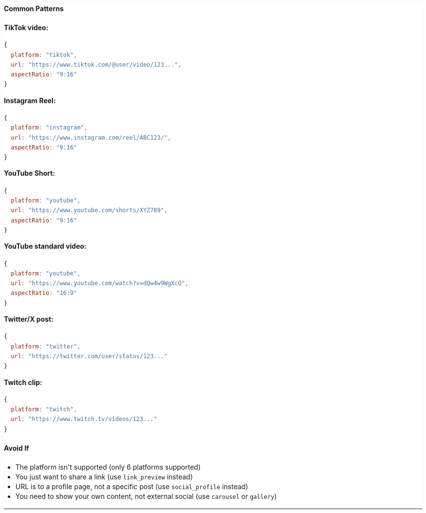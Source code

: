 #### Common Patterns

**TikTok video:**
```javascript
{
  platform: "tiktok",
  url: "https://www.tiktok.com/@user/video/123...",
  aspectRatio: "9:16"
}
```

**Instagram Reel:**
```javascript
{
  platform: "instagram",
  url: "https://www.instagram.com/reel/ABC123/",
  aspectRatio: "9:16"
}
```

**YouTube Short:**
```javascript
{
  platform: "youtube",
  url: "https://www.youtube.com/shorts/XYZ789",
  aspectRatio: "9:16"
}
```

**YouTube standard video:**
```javascript
{
  platform: "youtube",
  url: "https://www.youtube.com/watch?v=dQw4w9WgXcQ",
  aspectRatio: "16:9"
}
```

**Twitter/X post:**
```javascript
{
  platform: "twitter",
  url: "https://twitter.com/user/status/123..."
}
```

**Twitch clip:**
```javascript
{
  platform: "twitch",
  url: "https://www.twitch.tv/videos/123..."
}
```

#### Avoid If
- The platform isn't supported (only 6 platforms supported)
- You just want to share a link (use `link_preview` instead)
- URL is to a profile page, not a specific post (use `social_profile` instead)
- You need to show your own content, not external social (use `carousel` or `gallery`)

---
